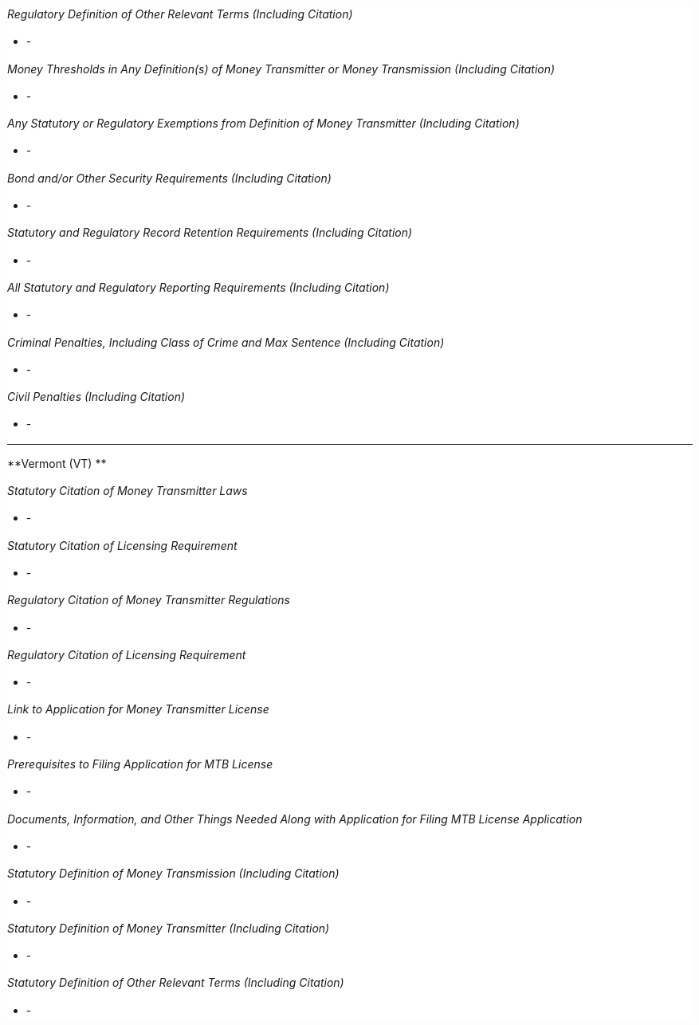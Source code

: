 *Regulatory Definition of Other Relevant Terms (Including Citation)*<br>
+ -<br>

*Money Thresholds in Any Definition(s) of Money Transmitter or Money Transmission (Including Citation)*<br>
+ -<br>

*Any Statutory or Regulatory Exemptions from Definition of Money Transmitter (Including Citation)*<br>
+ -<br>

*Bond and/or Other Security Requirements (Including Citation)*<br>
+ -<br>

*Statutory and Regulatory Record Retention Requirements (Including Citation)*<br>
+ -<br>

*All Statutory and Regulatory Reporting Requirements (Including Citation)*<br>
+ -<br>

*Criminal Penalties, Including Class of Crime and Max Sentence (Including Citation)*<br>
+ -<br>

*Civil Penalties (Including Citation)*<br>
+ -<br>

----

**Vermont (VT) **

*Statutory Citation of Money Transmitter Laws*<br>
+ -<br>

*Statutory Citation of Licensing Requirement*<br>
+ -<br>

*Regulatory Citation of Money Transmitter Regulations*<br>
+ -<br>

*Regulatory Citation of Licensing Requirement*<br>
+ -<br>

*Link to Application for Money Transmitter License*<br>
+ -<br>

*Prerequisites to Filing Application for MTB License*<br>
+ -<br>

*Documents, Information, and Other Things Needed Along with Application for Filing MTB License Application*<br>
+ -<br>

*Statutory Definition of Money Transmission (Including Citation)*<br>
+ -<br>

*Statutory Definition of Money Transmitter (Including Citation)*<br>
+ -<br>

*Statutory Definition of Other Relevant Terms (Including Citation)*<br>
+ -<br>
